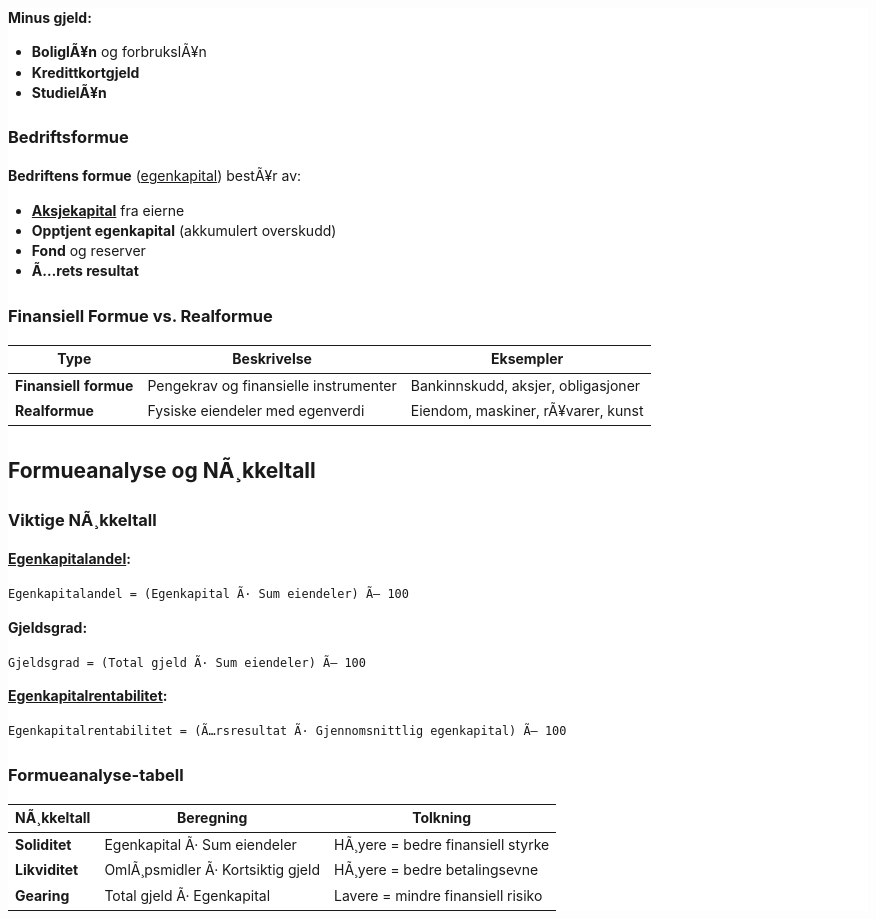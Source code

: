 **Minus gjeld:**
* **BoliglÃ¥n** og forbrukslÃ¥n
* **Kredittkortgjeld**
* **StudielÃ¥n**

### Bedriftsformue

**Bedriftens formue** ([egenkapital](/blogs/regnskap/hva-er-egenkapital "Hva er Egenkapital? Beregning, Analyse og Betydning for Bedriften")) bestÃ¥r av:

* **[Aksjekapital](/blogs/regnskap/hva-er-aksjekapital "Hva er Aksjekapital? Innskudd, Endringer og RegnskapsfÃ¸ring")** fra eierne
* **Opptjent egenkapital** (akkumulert overskudd)
* **Fond** og reserver
* **Ã…rets resultat**

### Finansiell Formue vs. Realformue

| Type | Beskrivelse | Eksempler |
|------|-------------|-----------|
| **Finansiell formue** | Pengekrav og finansielle instrumenter | Bankinnskudd, aksjer, obligasjoner |
| **Realformue** | Fysiske eiendeler med egenverdi | Eiendom, maskiner, rÃ¥varer, kunst |

## Formueanalyse og NÃ¸kkeltall

### Viktige NÃ¸kkeltall

**[Egenkapitalandel](/blogs/regnskap/hva-er-egenkapital "Hva er Egenkapital? Beregning, Analyse og Betydning for Bedriften"):**
```
Egenkapitalandel = (Egenkapital Ã· Sum eiendeler) Ã— 100
```

**Gjeldsgrad:**
```
Gjeldsgrad = (Total gjeld Ã· Sum eiendeler) Ã— 100
```

**[Egenkapitalrentabilitet](/blogs/regnskap/hva-er-egenkapitalrentabilitet "Hva er Egenkapitalrentabilitet? Beregning, Analyse og Benchmarking"):**
```
Egenkapitalrentabilitet = (Ã…rsresultat Ã· Gjennomsnittlig egenkapital) Ã— 100
```

### Formueanalyse-tabell

| NÃ¸kkeltall | Beregning | Tolkning |
|------------|-----------|----------|
| **Soliditet** | Egenkapital Ã· Sum eiendeler | HÃ¸yere = bedre finansiell styrke |
| **Likviditet** | OmlÃ¸psmidler Ã· Kortsiktig gjeld | HÃ¸yere = bedre betalingsevne |
| **Gearing** | Total gjeld Ã· Egenkapital | Lavere = mindre finansiell risiko |
